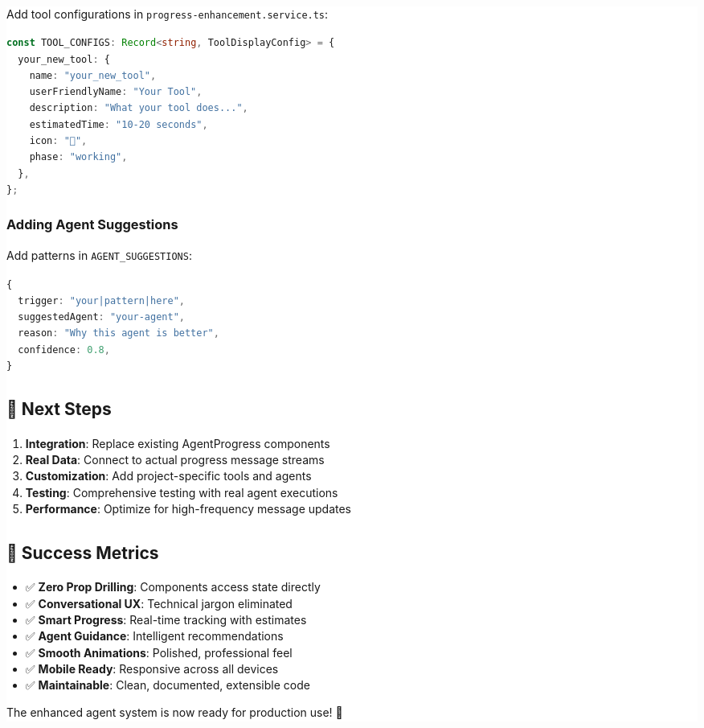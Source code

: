 Add tool configurations in `progress-enhancement.service.ts`:

```typescript
const TOOL_CONFIGS: Record<string, ToolDisplayConfig> = {
  your_new_tool: {
    name: "your_new_tool",
    userFriendlyName: "Your Tool",
    description: "What your tool does...",
    estimatedTime: "10-20 seconds",
    icon: "🔧",
    phase: "working",
  },
};
```

### **Adding Agent Suggestions**

Add patterns in `AGENT_SUGGESTIONS`:

```typescript
{
  trigger: "your|pattern|here",
  suggestedAgent: "your-agent",
  reason: "Why this agent is better",
  confidence: 0.8,
}
```

## 🚀 Next Steps

1. **Integration**: Replace existing AgentProgress components
2. **Real Data**: Connect to actual progress message streams
3. **Customization**: Add project-specific tools and agents
4. **Testing**: Comprehensive testing with real agent executions
5. **Performance**: Optimize for high-frequency message updates

## 🎉 Success Metrics

- ✅ **Zero Prop Drilling**: Components access state directly
- ✅ **Conversational UX**: Technical jargon eliminated
- ✅ **Smart Progress**: Real-time tracking with estimates
- ✅ **Agent Guidance**: Intelligent recommendations
- ✅ **Smooth Animations**: Polished, professional feel
- ✅ **Mobile Ready**: Responsive across all devices
- ✅ **Maintainable**: Clean, documented, extensible code

The enhanced agent system is now ready for production use! 🎊
